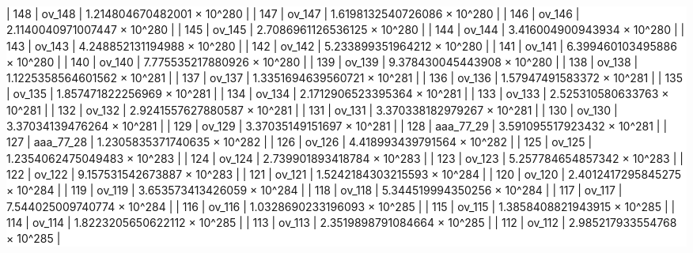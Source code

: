 | 148 | ov_148 | 1.214804670482001 × 10^280 |
| 147 | ov_147 | 1.6198132540726086 × 10^280 |
| 146 | ov_146 | 2.1140040971007447 × 10^280 |
| 145 | ov_145 | 2.7086961126536125 × 10^280 |
| 144 | ov_144 | 3.416004900943934 × 10^280 |
| 143 | ov_143 | 4.248852131194988 × 10^280 |
| 142 | ov_142 | 5.233899351964212 × 10^280 |
| 141 | ov_141 | 6.399460103495886 × 10^280 |
| 140 | ov_140 | 7.775535217880926 × 10^280 |
| 139 | ov_139 | 9.378430045443908 × 10^280 |
| 138 | ov_138 | 1.1225358564601562 × 10^281 |
| 137 | ov_137 | 1.3351694639560721 × 10^281 |
| 136 | ov_136 | 1.57947491583372 × 10^281 |
| 135 | ov_135 | 1.857471822256969 × 10^281 |
| 134 | ov_134 | 2.1712906523395364 × 10^281 |
| 133 | ov_133 | 2.525310580633763 × 10^281 |
| 132 | ov_132 | 2.9241557627880587 × 10^281 |
| 131 | ov_131 | 3.370338182979267 × 10^281 |
| 130 | ov_130 | 3.37034139476264 × 10^281 |
| 129 | ov_129 | 3.37035149151697 × 10^281 |
| 128 | aaa_77_29 | 3.591095517923432 × 10^281 |
| 127 | aaa_77_28 | 1.2305835371740635 × 10^282 |
| 126 | ov_126 | 4.418993439791564 × 10^282 |
| 125 | ov_125 | 1.2354062475049483 × 10^283 |
| 124 | ov_124 | 2.739901893418784 × 10^283 |
| 123 | ov_123 | 5.257784654857342 × 10^283 |
| 122 | ov_122 | 9.157531542673887 × 10^283 |
| 121 | ov_121 | 1.5242184303215593 × 10^284 |
| 120 | ov_120 | 2.4012417295845275 × 10^284 |
| 119 | ov_119 | 3.653573413426059 × 10^284 |
| 118 | ov_118 | 5.344519994350256 × 10^284 |
| 117 | ov_117 | 7.544025009740774 × 10^284 |
| 116 | ov_116 | 1.0328690233196093 × 10^285 |
| 115 | ov_115 | 1.3858408821943915 × 10^285 |
| 114 | ov_114 | 1.8223205650622112 × 10^285 |
| 113 | ov_113 | 2.3519898791084664 × 10^285 |
| 112 | ov_112 | 2.985217933554768 × 10^285 |